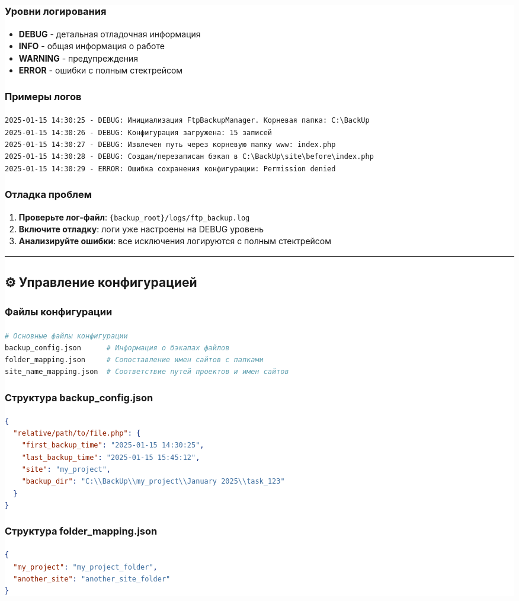 ### Уровни логирования

- **DEBUG** - детальная отладочная информация
- **INFO** - общая информация о работе
- **WARNING** - предупреждения
- **ERROR** - ошибки с полным стектрейсом

### Примеры логов

```
2025-01-15 14:30:25 - DEBUG: Инициализация FtpBackupManager. Корневая папка: C:\BackUp
2025-01-15 14:30:26 - DEBUG: Конфигурация загружена: 15 записей
2025-01-15 14:30:27 - DEBUG: Извлечен путь через корневую папку www: index.php
2025-01-15 14:30:28 - DEBUG: Создан/перезаписан бэкап в C:\BackUp\site\before\index.php
2025-01-15 14:30:29 - ERROR: Ошибка сохранения конфигурации: Permission denied
```

### Отладка проблем

1. **Проверьте лог-файл**: `{backup_root}/logs/ftp_backup.log`
2. **Включите отладку**: логи уже настроены на DEBUG уровень
3. **Анализируйте ошибки**: все исключения логируются с полным стектрейсом

---

## ⚙️ Управление конфигурацией

### Файлы конфигурации

```python
# Основные файлы конфигурации
backup_config.json      # Информация о бэкапах файлов
folder_mapping.json     # Сопоставление имен сайтов с папками
site_name_mapping.json  # Соответствие путей проектов и имен сайтов
```

### Структура backup_config.json

```json
{
  "relative/path/to/file.php": {
    "first_backup_time": "2025-01-15 14:30:25",
    "last_backup_time": "2025-01-15 15:45:12",
    "site": "my_project",
    "backup_dir": "C:\\BackUp\\my_project\\January 2025\\task_123"
  }
}
```

### Структура folder_mapping.json

```json
{
  "my_project": "my_project_folder",
  "another_site": "another_site_folder"
}
```
